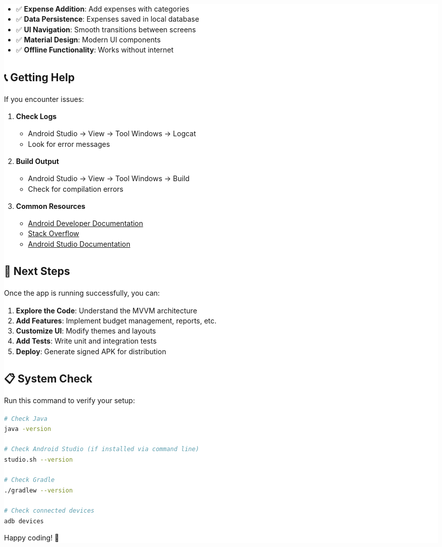 - ✅ **Expense Addition**: Add expenses with categories
- ✅ **Data Persistence**: Expenses saved in local database
- ✅ **UI Navigation**: Smooth transitions between screens
- ✅ **Material Design**: Modern UI components
- ✅ **Offline Functionality**: Works without internet

## 📞 Getting Help

If you encounter issues:

1. **Check Logs**
   - Android Studio → View → Tool Windows → Logcat
   - Look for error messages

2. **Build Output**
   - Android Studio → View → Tool Windows → Build
   - Check for compilation errors

3. **Common Resources**
   - [Android Developer Documentation](https://developer.android.com/)
   - [Stack Overflow](https://stackoverflow.com/questions/tagged/android)
   - [Android Studio Documentation](https://developer.android.com/studio/intro)

## 🚀 Next Steps

Once the app is running successfully, you can:

1. **Explore the Code**: Understand the MVVM architecture
2. **Add Features**: Implement budget management, reports, etc.
3. **Customize UI**: Modify themes and layouts
4. **Add Tests**: Write unit and integration tests
5. **Deploy**: Generate signed APK for distribution

## 📋 System Check

Run this command to verify your setup:

```bash
# Check Java
java -version

# Check Android Studio (if installed via command line)
studio.sh --version

# Check Gradle
./gradlew --version

# Check connected devices
adb devices
```

Happy coding! 🎉
